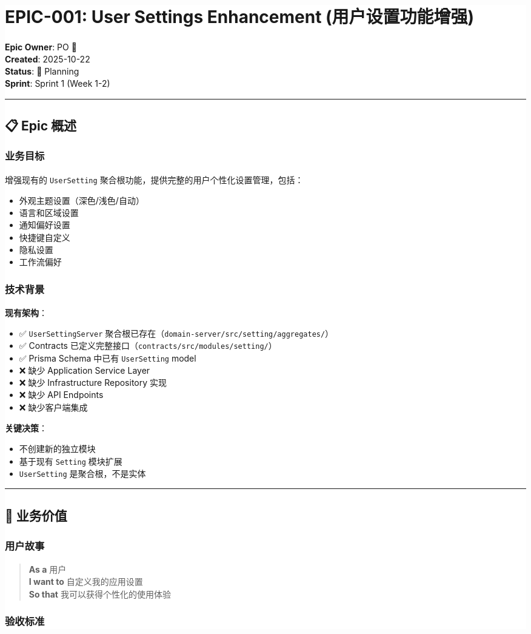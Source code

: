 # EPIC-001: User Settings Enhancement (用户设置功能增强)

**Epic Owner**: PO 🎯  
**Created**: 2025-10-22  
**Status**: 🔄 Planning  
**Sprint**: Sprint 1 (Week 1-2)

---

## 📋 Epic 概述

### 业务目标

增强现有的 `UserSetting` 聚合根功能，提供完整的用户个性化设置管理，包括：

- 外观主题设置（深色/浅色/自动）
- 语言和区域设置
- 通知偏好设置
- 快捷键自定义
- 隐私设置
- 工作流偏好

### 技术背景

**现有架构**：

- ✅ `UserSettingServer` 聚合根已存在（`domain-server/src/setting/aggregates/`）
- ✅ Contracts 已定义完整接口（`contracts/src/modules/setting/`）
- ✅ Prisma Schema 中已有 `UserSetting` model
- ❌ 缺少 Application Service Layer
- ❌ 缺少 Infrastructure Repository 实现
- ❌ 缺少 API Endpoints
- ❌ 缺少客户端集成

**关键决策**：

- 不创建新的独立模块
- 基于现有 `Setting` 模块扩展
- `UserSetting` 是聚合根，不是实体

---

## 🎯 业务价值

### 用户故事

> **As a** 用户  
> **I want to** 自定义我的应用设置  
> **So that** 我可以获得个性化的使用体验

### 验收标准
